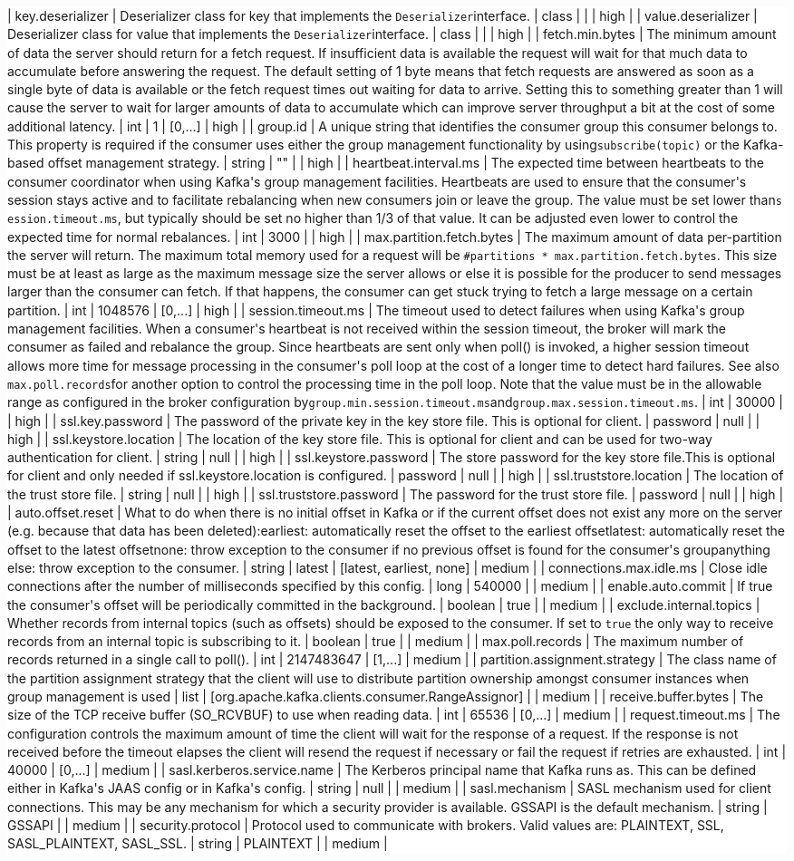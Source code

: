 | key.deserializer | Deserializer class for key that implements the `Deserializer`interface. | class |  |  | high |
| value.deserializer | Deserializer class for value that implements the `Deserializer`interface. | class |  |  | high |
| fetch.min.bytes | The minimum amount of data the server should return for a fetch request. If insufficient data is available the request will wait for that much data to accumulate before answering the request. The default setting of 1 byte means that fetch requests are answered as soon as a single byte of data is available or the fetch request times out waiting for data to arrive. Setting this to something greater than 1 will cause the server to wait for larger amounts of data to accumulate which can improve server throughput a bit at the cost of some additional latency. | int | 1 | [0,...] | high |
| group.id | A unique string that identifies the consumer group this consumer belongs to. This property is required if the consumer uses either the group management functionality by using`subscribe(topic)` or the Kafka-based offset management strategy. | string | "" |  | high |
| heartbeat.interval.ms | The expected time between heartbeats to the consumer coordinator when using Kafka's group management facilities. Heartbeats are used to ensure that the consumer's session stays active and to facilitate rebalancing when new consumers join or leave the group. The value must be set lower than`session.timeout.ms`, but typically should be set no higher than 1/3 of that value. It can be adjusted even lower to control the expected time for normal rebalances. | int | 3000 |  | high |
| max.partition.fetch.bytes | The maximum amount of data per-partition the server will return. The maximum total memory used for a request will be `#partitions * max.partition.fetch.bytes`. This size must be at least as large as the maximum message size the server allows or else it is possible for the producer to send messages larger than the consumer can fetch. If that happens, the consumer can get stuck trying to fetch a large message on a certain partition. | int | 1048576 | [0,...] | high |
| session.timeout.ms | The timeout used to detect failures when using Kafka's group management facilities. When a consumer's heartbeat is not received within the session timeout, the broker will mark the consumer as failed and rebalance the group. Since heartbeats are sent only when poll() is invoked, a higher session timeout allows more time for message processing in the consumer's poll loop at the cost of a longer time to detect hard failures. See also `max.poll.records`for another option to control the processing time in the poll loop. Note that the value must be in the allowable range as configured in the broker configuration by`group.min.session.timeout.ms`and`group.max.session.timeout.ms`. | int | 30000 |  | high |
| ssl.key.password | The password of the private key in the key store file. This is optional for client. | password | null |  | high |
| ssl.keystore.location | The location of the key store file. This is optional for client and can be used for two-way authentication for client. | string | null |  | high |
| ssl.keystore.password | The store password for the key store file.This is optional for client and only needed if ssl.keystore.location is configured. | password | null |  | high |
| ssl.truststore.location | The location of the trust store file. | string | null |  | high |
| ssl.truststore.password | The password for the trust store file. | password | null |  | high |
| auto.offset.reset | What to do when there is no initial offset in Kafka or if the current offset does not exist any more on the server (e.g. because that data has been deleted):earliest: automatically reset the offset to the earliest offsetlatest: automatically reset the offset to the latest offsetnone: throw exception to the consumer if no previous offset is found for the consumer's groupanything else: throw exception to the consumer. | string | latest | [latest, earliest, none] | medium |
| connections.max.idle.ms | Close idle connections after the number of milliseconds specified by this config. | long | 540000 |  | medium |
| enable.auto.commit | If true the consumer's offset will be periodically committed in the background. | boolean | true |  | medium |
| exclude.internal.topics | Whether records from internal topics (such as offsets) should be exposed to the consumer. If set to `true` the only way to receive records from an internal topic is subscribing to it. | boolean | true |  | medium |
| max.poll.records | The maximum number of records returned in a single call to poll(). | int | 2147483647 | [1,...] | medium |
| partition.assignment.strategy | The class name of the partition assignment strategy that the client will use to distribute partition ownership amongst consumer instances when group management is used | list | [org.apache.kafka.clients.consumer.RangeAssignor] |  | medium |
| receive.buffer.bytes | The size of the TCP receive buffer (SO_RCVBUF) to use when reading data. | int | 65536 | [0,...] | medium |
| request.timeout.ms | The configuration controls the maximum amount of time the client will wait for the response of a request. If the response is not received before the timeout elapses the client will resend the request if necessary or fail the request if retries are exhausted. | int | 40000 | [0,...] | medium |
| sasl.kerberos.service.name | The Kerberos principal name that Kafka runs as. This can be defined either in Kafka's JAAS config or in Kafka's config. | string | null |  | medium |
| sasl.mechanism | SASL mechanism used for client connections. This may be any mechanism for which a security provider is available. GSSAPI is the default mechanism. | string | GSSAPI |  | medium |
| security.protocol | Protocol used to communicate with brokers. Valid values are: PLAINTEXT, SSL, SASL_PLAINTEXT, SASL_SSL. | string | PLAINTEXT |  | medium |